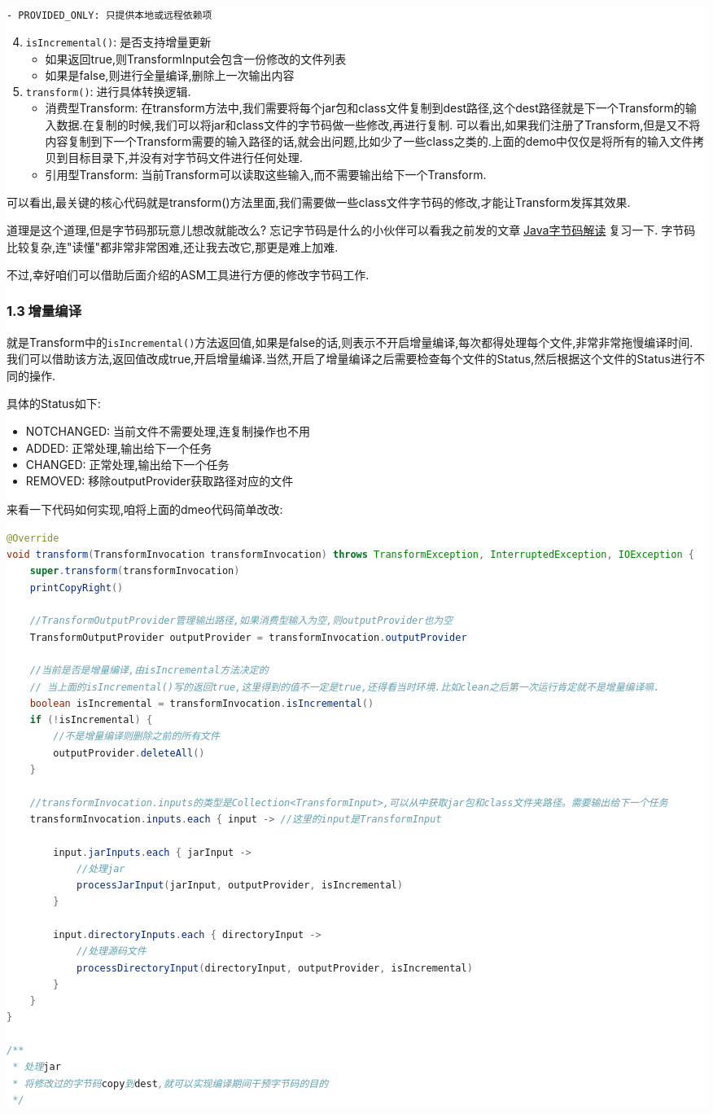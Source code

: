     - PROVIDED_ONLY: 只提供本地或远程依赖项
4. `isIncremental()`: 是否支持增量更新
    - 如果返回true,则TransformInput会包含一份修改的文件列表
    - 如果是false,则进行全量编译,删除上一次输出内容
5. `transform()`: 进行具体转换逻辑.
    - 消费型Transform: 在transform方法中,我们需要将每个jar包和class文件复制到dest路径,这个dest路径就是下一个Transform的输入数据.在复制的时候,我们可以将jar和class文件的字节码做一些修改,再进行复制. 可以看出,如果我们注册了Transform,但是又不将内容复制到下一个Transform需要的输入路径的话,就会出问题,比如少了一些class之类的.上面的demo中仅仅是将所有的输入文件拷贝到目标目录下,并没有对字节码文件进行任何处理.
    - 引用型Transform: 当前Transform可以读取这些输入,而不需要输出给下一个Transform.

可以看出,最关键的核心代码就是transform()方法里面,我们需要做一些class文件字节码的修改,才能让Transform发挥其效果.

道理是这个道理,但是字节码那玩意儿想改就能改么? 忘记字节码是什么的小伙伴可以看我之前发的文章 [Java字节码解读](https://blog.csdn.net/xfhy_/article/details/107776716) 复习一下. 字节码比较复杂,连"读懂"都非常非常困难,还让我去改它,那更是难上加难.

不过,幸好咱们可以借助后面介绍的ASM工具进行方便的修改字节码工作.

### 1.3 增量编译

就是Transform中的`isIncremental()`方法返回值,如果是false的话,则表示不开启增量编译,每次都得处理每个文件,非常非常拖慢编译时间. 我们可以借助该方法,返回值改成true,开启增量编译.当然,开启了增量编译之后需要检查每个文件的Status,然后根据这个文件的Status进行不同的操作.

具体的Status如下:

- NOTCHANGED: 当前文件不需要处理,连复制操作也不用
- ADDED: 正常处理,输出给下一个任务
- CHANGED: 正常处理,输出给下一个任务
- REMOVED: 移除outputProvider获取路径对应的文件

来看一下代码如何实现,咱将上面的dmeo代码简单改改:
```java
@Override
void transform(TransformInvocation transformInvocation) throws TransformException, InterruptedException, IOException {
    super.transform(transformInvocation)
    printCopyRight()

    //TransformOutputProvider管理输出路径,如果消费型输入为空,则outputProvider也为空
    TransformOutputProvider outputProvider = transformInvocation.outputProvider

    //当前是否是增量编译,由isIncremental方法决定的
    // 当上面的isIncremental()写的返回true,这里得到的值不一定是true,还得看当时环境.比如clean之后第一次运行肯定就不是增量编译嘛.
    boolean isIncremental = transformInvocation.isIncremental()
    if (!isIncremental) {
        //不是增量编译则删除之前的所有文件
        outputProvider.deleteAll()
    }

    //transformInvocation.inputs的类型是Collection<TransformInput>,可以从中获取jar包和class文件夹路径。需要输出给下一个任务
    transformInvocation.inputs.each { input -> //这里的input是TransformInput

        input.jarInputs.each { jarInput ->
            //处理jar
            processJarInput(jarInput, outputProvider, isIncremental)
        }

        input.directoryInputs.each { directoryInput ->
            //处理源码文件
            processDirectoryInput(directoryInput, outputProvider, isIncremental)
        }
    }
}

/**
 * 处理jar
 * 将修改过的字节码copy到dest,就可以实现编译期间干预字节码的目的
 */
```